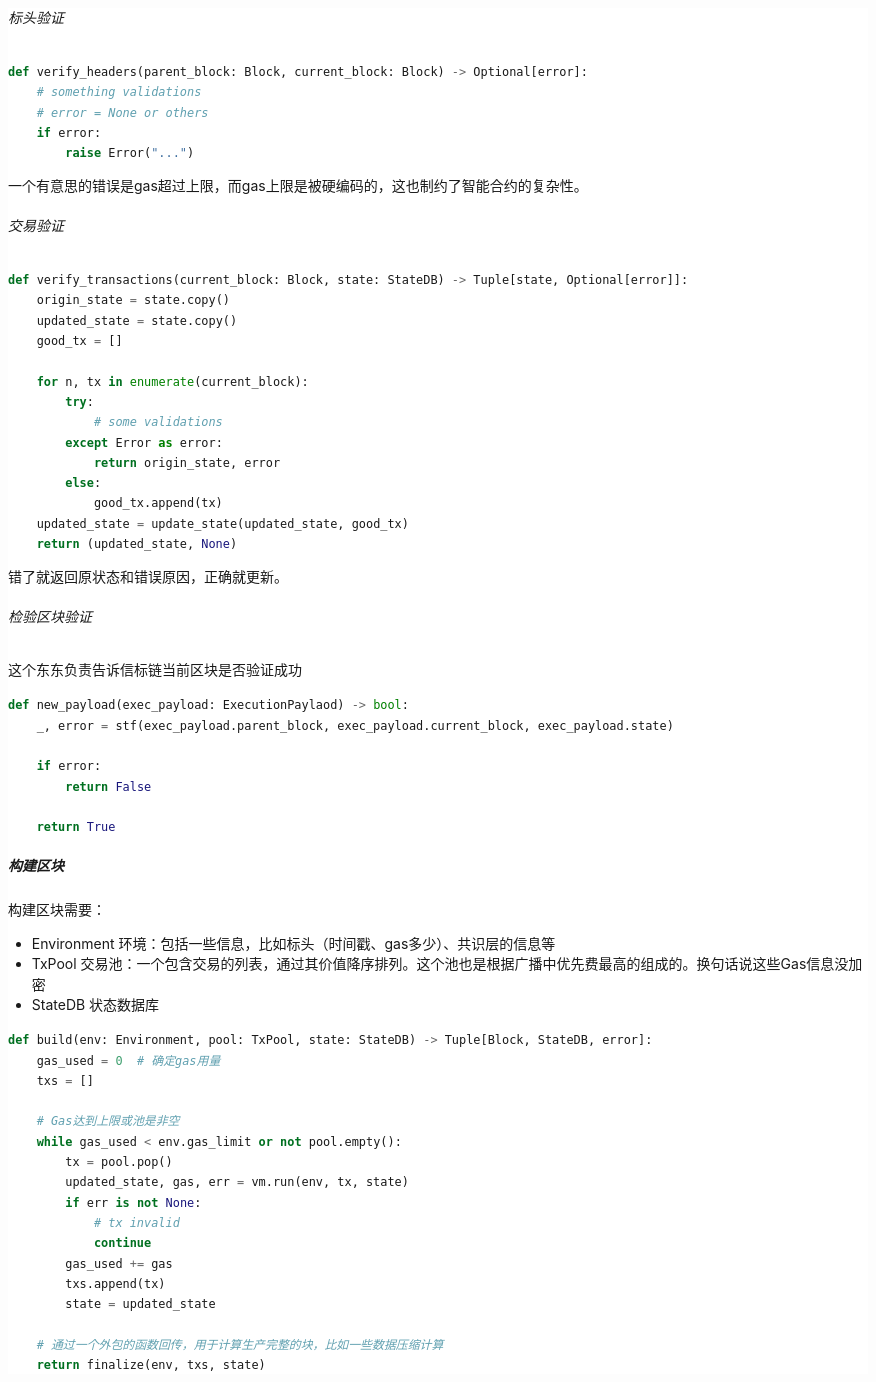 ###### 标头验证
```python
def verify_headers(parent_block: Block, current_block: Block) -> Optional[error]:
	# something validations
	# error = None or others
	if error:
		raise Error("...")
```
一个有意思的错误是gas超过上限，而gas上限是被硬编码的，这也制约了智能合约的复杂性。

###### 交易验证
```python
def verify_transactions(current_block: Block, state: StateDB) -> Tuple[state, Optional[error]]:
	origin_state = state.copy()
	updated_state = state.copy()
	good_tx = []

	for n, tx in enumerate(current_block):
		try:
			# some validations
		except Error as error:
			return origin_state, error
		else:
			good_tx.append(tx)
	updated_state = update_state(updated_state, good_tx)
	return (updated_state, None)
```
错了就返回原状态和错误原因，正确就更新。

###### 检验区块验证
这个东东负责告诉信标链当前区块是否验证成功
```python
def new_payload(exec_payload: ExecutionPaylaod) -> bool:
    _, error = stf(exec_payload.parent_block, exec_payload.current_block, exec_payload.state)

    if error:
        return False

    return True
```

##### 构建区块
构建区块需要：
- Environment 环境：包括一些信息，比如标头（时间戳、gas多少）、共识层的信息等
- TxPool 交易池：一个包含交易的列表，通过其价值降序排列。这个池也是根据广播中优先费最高的组成的。换句话说这些Gas信息没加密
- StateDB 状态数据库

```python
def build(env: Environment, pool: TxPool, state: StateDB) -> Tuple[Block, StateDB, error]:
    gas_used = 0  # 确定gas用量
    txs = []

	# Gas达到上限或池是非空
    while gas_used < env.gas_limit or not pool.empty():
        tx = pool.pop()
        updated_state, gas, err = vm.run(env, tx, state)
        if err is not None:
            # tx invalid
            continue
        gas_used += gas
        txs.append(tx)
        state = updated_state

	# 通过一个外包的函数回传，用于计算生产完整的块，比如一些数据压缩计算
    return finalize(env, txs, state)
```